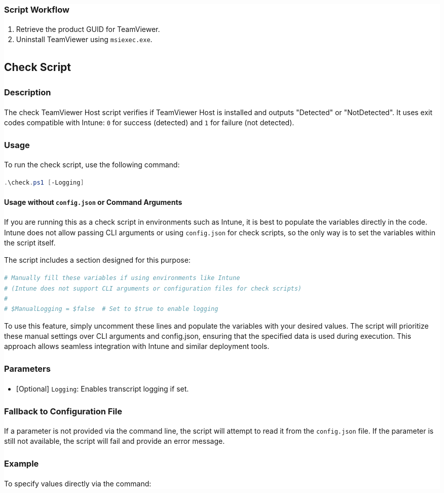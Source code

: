 ### Script Workflow

1.  Retrieve the product GUID for TeamViewer.
2.  Uninstall TeamViewer using `msiexec.exe`.

## Check Script

### Description

The check TeamViewer Host script verifies if TeamViewer Host is installed and outputs "Detected" or "NotDetected". It uses exit codes compatible with Intune: `0` for success (detected) and `1` for failure (not detected).

### Usage

To run the check script, use the following command:

``` powershell
.\check.ps1 [-Logging]
```

#### Usage without `config.json` or Command Arguments

If you are running this as a check script in environments such as Intune, it is best to populate the variables directly in the code. Intune does not allow passing CLI arguments or using `config.json` for check scripts, so the only way is to set the variables within the script itself.

The script includes a section designed for this purpose:

``` powershell
# Manually fill these variables if using environments like Intune 
# (Intune does not support CLI arguments or configuration files for check scripts)
#
# $ManualLogging = $false  # Set to $true to enable logging
```

To use this feature, simply uncomment these lines and populate the variables with your desired values. The script will prioritize these manual settings over CLI arguments and config.json, ensuring that the specified data is used during execution. This approach allows seamless integration with Intune and similar deployment tools.

### Parameters

-   [Optional] `Logging`: Enables transcript logging if set.

### Fallback to Configuration File

If a parameter is not provided via the command line, the script will attempt to read it from the `config.json` file. If the parameter is still not available, the script will fail and provide an error message.

### Example

To specify values directly via the command:
